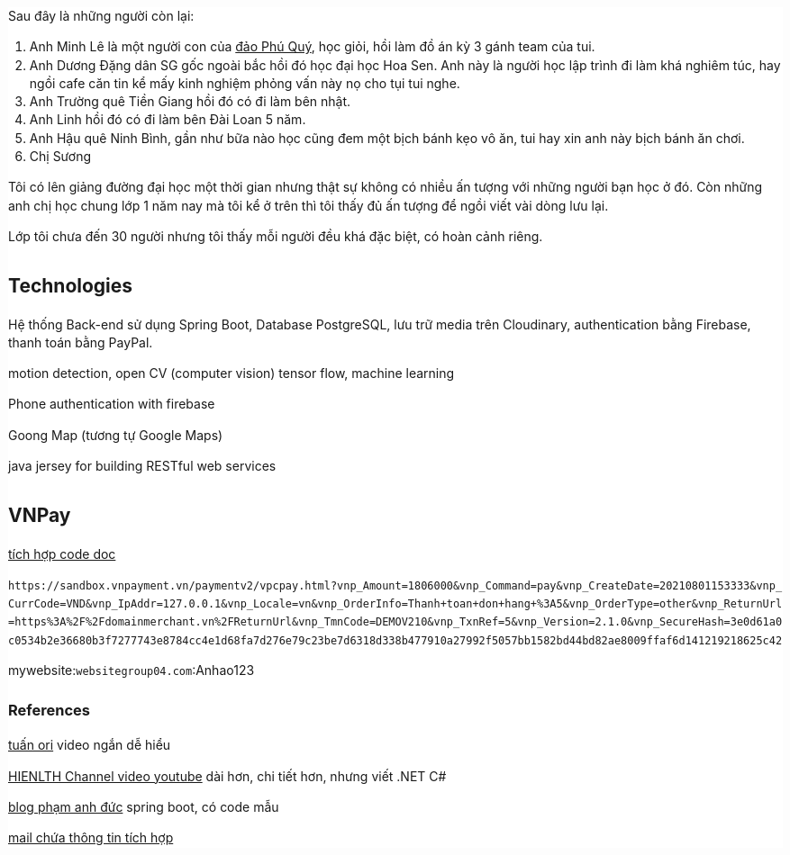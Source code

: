 Sau đây là những người còn lại:

1. Anh Minh Lê là một người con của [đảo Phú Quý](https://maps.app.goo.gl/YLE6pCaRHEptvWqMA), học giỏi, hồi làm đồ án kỳ 3 gánh team của tui.
2. Anh Dương Đặng dân SG gốc ngoài bắc hồi đó học đại học Hoa Sen. Anh này là người học lập trình đi làm khá nghiêm túc, hay ngồi cafe căn tin kể mấy kinh nghiệm phỏng vấn này nọ cho tụi tui nghe.
3. Anh Trường quê Tiền Giang hồi đó có đi làm bên nhật.
4. Anh Linh hồi đó có đi làm bên Đài Loan 5 năm.
5. Anh Hậu quê Ninh Bình, gần như bữa nào học cũng đem một bịch bánh kẹo vô ăn, tui hay xin anh này bịch bánh ăn chơi.
6. Chị Sương

Tôi có lên giảng đường đại học một thời gian nhưng thật sự không có nhiều ấn tượng với những người bạn học ở đó. Còn những anh chị học chung lớp 1 năm nay mà tôi kể ở trên thì tôi thấy đủ ấn tượng để ngồi viết vài dòng lưu lại.

Lớp tôi chưa đến 30 người nhưng tôi thấy mỗi người đều khá đặc biệt, có hoàn cảnh riêng.

## Technologies

Hệ thống Back-end sử dụng Spring Boot, Database PostgreSQL, lưu trữ media trên Cloudinary, authentication bằng Firebase, thanh toán bằng PayPal.

motion detection, open CV (computer vision)
tensor flow, machine learning

Phone authentication with firebase

Goong Map (tương tự Google Maps)

java jersey for building RESTful web services

## VNPay

[tích hợp code doc](https://sandbox.vnpayment.vn/apis/docs/gioi-thieu/)

`https://sandbox.vnpayment.vn/paymentv2/vpcpay.html?vnp_Amount=1806000&vnp_Command=pay&vnp_CreateDate=20210801153333&vnp_CurrCode=VND&vnp_IpAddr=127.0.0.1&vnp_Locale=vn&vnp_OrderInfo=Thanh+toan+don+hang+%3A5&vnp_OrderType=other&vnp_ReturnUrl=https%3A%2F%2Fdomainmerchant.vn%2FReturnUrl&vnp_TmnCode=DEMOV210&vnp_TxnRef=5&vnp_Version=2.1.0&vnp_SecureHash=3e0d61a0c0534b2e36680b3f7277743e8784cc4e1d68fa7d276e79c23be7d6318d338b477910a27992f5057bb1582bd44bd82ae8009ffaf6d141219218625c42`

mywebsite:`websitegroup04.com`:Anhao123

### References

[tuấn ori](https://www.youtube.com/watch?v=7aKf4XpQfIg) video ngắn dễ hiểu

[HIENLTH Channel video youtube](https://www.youtube.com/watch?v=GEnt7jmIUiI) dài hơn, chi tiết hơn, nhưng viết .NET C#

[blog phạm anh đức](https://phamanhduc.com/tich-hop-vnpay-vao-ung-dung-spring-boot/#Code_mau) spring boot, có code mẫu

[mail chứa thông tin tích hợp](https://mail.google.com/mail/u/0/#inbox/FMfcgzQXKWfCpMMqqLmNtMjHlgcKXklc)
